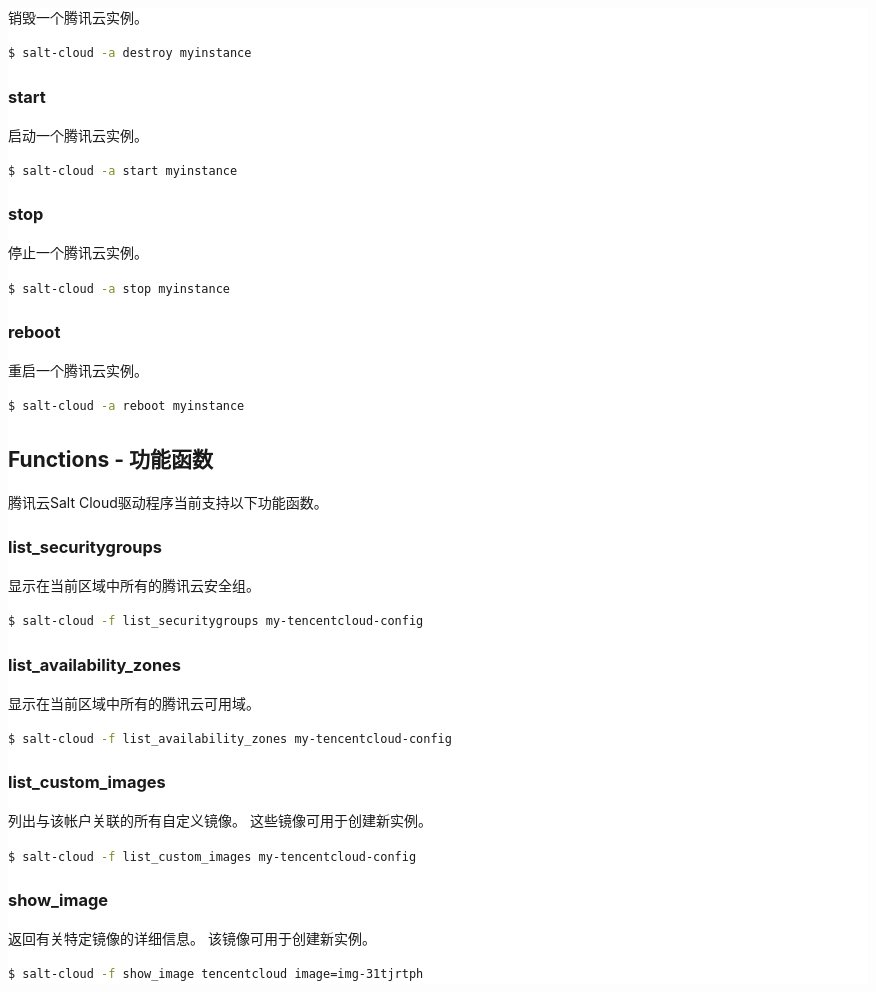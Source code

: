 销毁一个腾讯云实例。
```bash
$ salt-cloud -a destroy myinstance
```
### start

启动一个腾讯云实例。
```bash
$ salt-cloud -a start myinstance
```
### stop

停止一个腾讯云实例。
```bash
$ salt-cloud -a stop myinstance
```
### reboot

重启一个腾讯云实例。
```bash
$ salt-cloud -a reboot myinstance
```
## Functions - 功能函数

腾讯云Salt Cloud驱动程序当前支持以下功能函数。
### list_securitygroups

显示在当前区域中所有的腾讯云安全组。
```bash
$ salt-cloud -f list_securitygroups my-tencentcloud-config
```
### list_availability_zones

显示在当前区域中所有的腾讯云可用域。
```bash
$ salt-cloud -f list_availability_zones my-tencentcloud-config
```
### list_custom_images

列出与该帐户关联的所有自定义镜像。 这些镜像可用于创建新实例。
```bash
$ salt-cloud -f list_custom_images my-tencentcloud-config
```
### show_image

返回有关特定镜像的详细信息。 该镜像可用于创建新实例。
```bash
$ salt-cloud -f show_image tencentcloud image=img-31tjrtph
```
